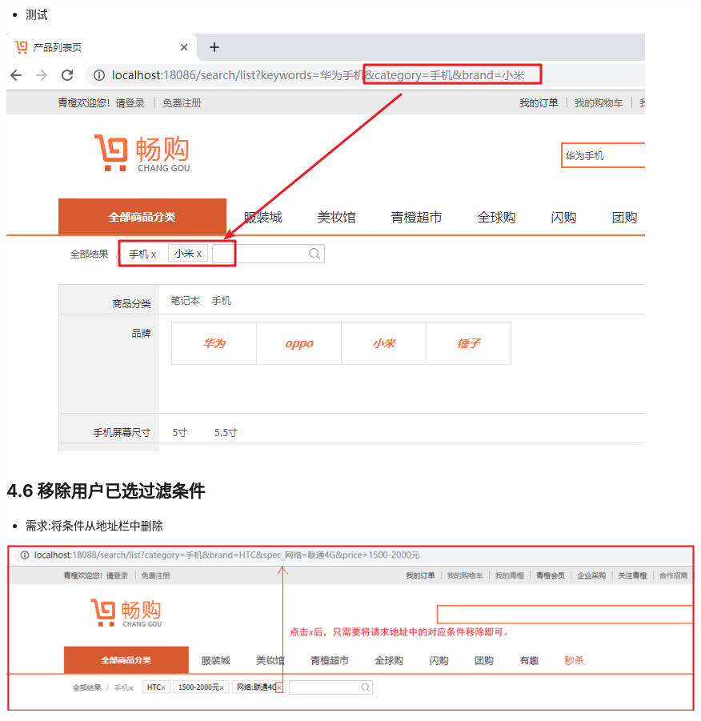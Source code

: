 



- 测试

![1566144773738](./总img/7/1566144773738.png)







## 4.6 移除用户已选过滤条件

- 需求:将条件从地址栏中删除

![1561812006303](./总img/7/1561812006303.png)
